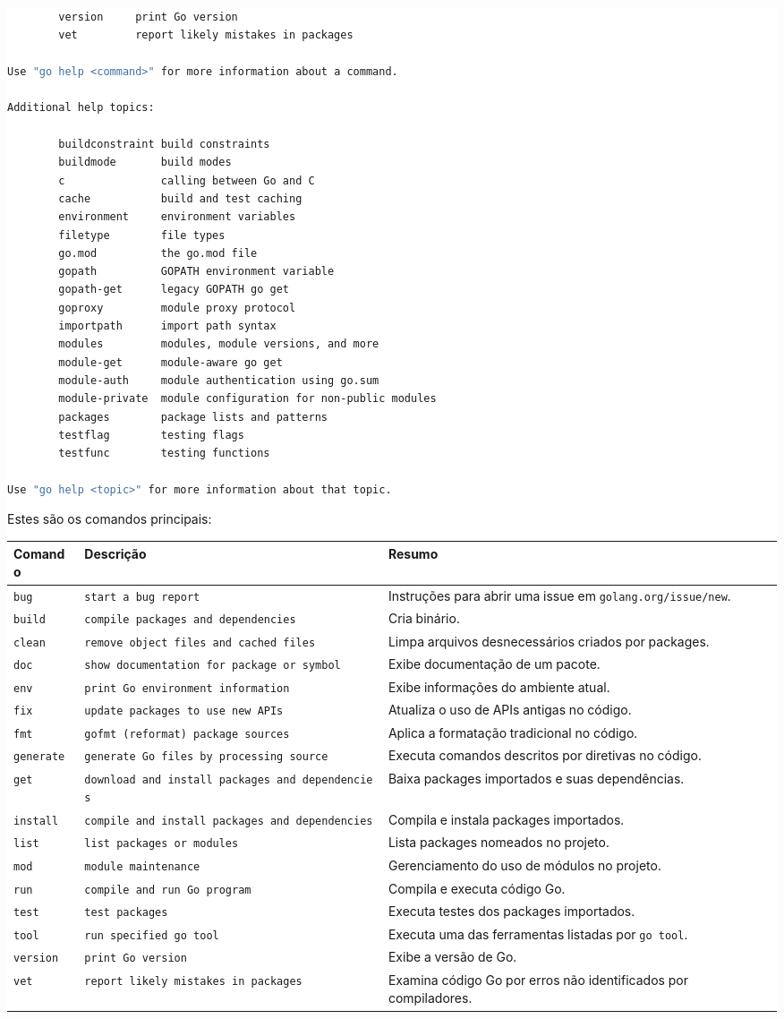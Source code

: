 ```bash
        version     print Go version
        vet         report likely mistakes in packages

Use "go help <command>" for more information about a command.

Additional help topics:

        buildconstraint build constraints
        buildmode       build modes
        c               calling between Go and C
        cache           build and test caching
        environment     environment variables
        filetype        file types
        go.mod          the go.mod file
        gopath          GOPATH environment variable
        gopath-get      legacy GOPATH go get
        goproxy         module proxy protocol
        importpath      import path syntax
        modules         modules, module versions, and more
        module-get      module-aware go get
        module-auth     module authentication using go.sum
        module-private  module configuration for non-public modules
        packages        package lists and patterns
        testflag        testing flags
        testfunc        testing functions

Use "go help <topic>" for more information about that topic.

```

Estes são os comandos principais:

|Comando|Descrição|Resumo|
|:---|:---|:---|
|`bug`|`start a bug report`|Instruções para abrir uma issue em `golang.org/issue/new`.|
|`build`|`compile packages and dependencies`|Cria binário.|
|`clean`|`remove object files and cached files`|Limpa arquivos desnecessários criados por packages.|
|`doc`|`show documentation for package or symbol`|Exibe documentação de um pacote.|
|`env`|`print Go environment information`|Exibe informações do ambiente atual.|
|`fix`|`update packages to use new APIs`|Atualiza o uso de APIs antigas no código.|
|`fmt`|`gofmt (reformat) package sources`|Aplica a formatação tradicional no código.|
|`generate`|`generate Go files by processing source`|Executa comandos descritos por diretivas no código.|
|`get`|`download and install packages and dependencies`|Baixa packages importados e suas dependências.|
|`install`|`compile and install packages and dependencies`|Compila e instala packages importados.|
|`list`|`list packages or modules`|Lista packages nomeados no projeto.|
|`mod`|`module maintenance`|Gerenciamento do uso de módulos no projeto.|
|`run`|`compile and run Go program`|Compila e executa código Go.|
|`test`|`test packages`|Executa testes dos packages importados.|
|`tool`|`run specified go tool`|Executa uma das ferramentas listadas por `go tool`.|
|`version`|`print Go version`|Exibe a versão de Go.|
|`vet`|`report likely mistakes in packages`|Examina código Go por erros não identificados por compiladores.|
